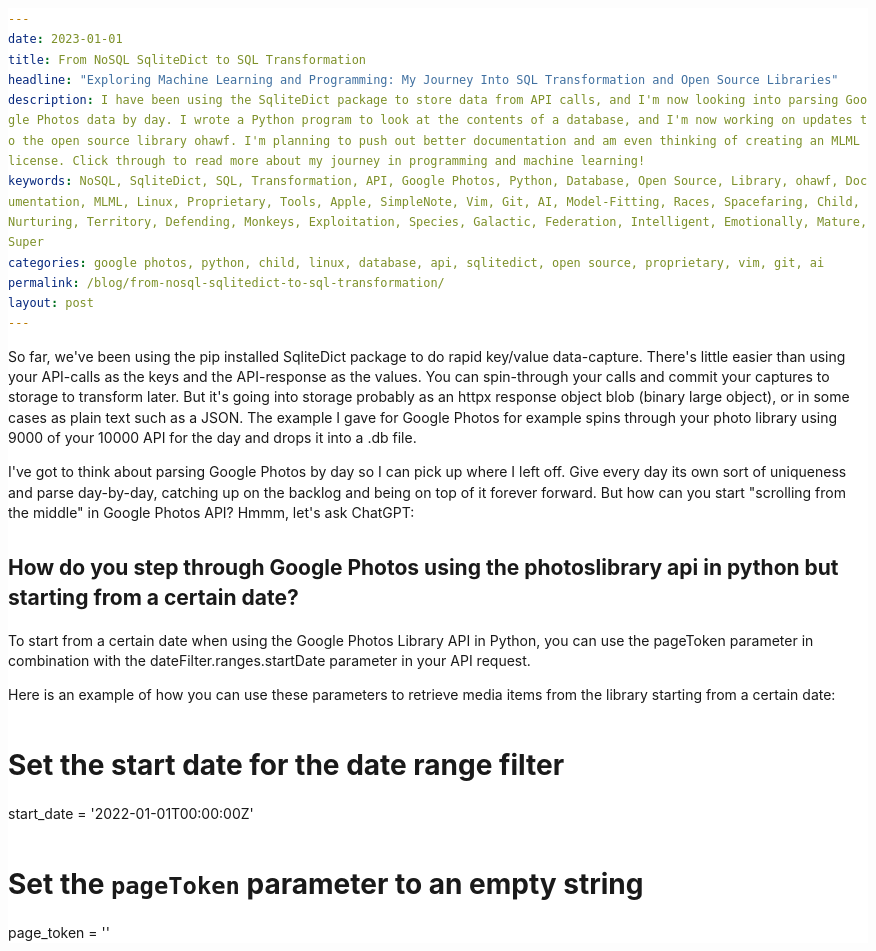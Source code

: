 ```yaml
---
date: 2023-01-01
title: From NoSQL SqliteDict to SQL Transformation
headline: "Exploring Machine Learning and Programming: My Journey Into SQL Transformation and Open Source Libraries"
description: I have been using the SqliteDict package to store data from API calls, and I'm now looking into parsing Google Photos data by day. I wrote a Python program to look at the contents of a database, and I'm now working on updates to the open source library ohawf. I'm planning to push out better documentation and am even thinking of creating an MLML license. Click through to read more about my journey in programming and machine learning!
keywords: NoSQL, SqliteDict, SQL, Transformation, API, Google Photos, Python, Database, Open Source, Library, ohawf, Documentation, MLML, Linux, Proprietary, Tools, Apple, SimpleNote, Vim, Git, AI, Model-Fitting, Races, Spacefaring, Child, Nurturing, Territory, Defending, Monkeys, Exploitation, Species, Galactic, Federation, Intelligent, Emotionally, Mature, Super
categories: google photos, python, child, linux, database, api, sqlitedict, open source, proprietary, vim, git, ai
permalink: /blog/from-nosql-sqlitedict-to-sql-transformation/
layout: post
---
```



So far, we've been using the pip installed SqliteDict package to do rapid
key/value data-capture. There's little easier than using your API-calls as the
keys and the API-response as the values. You can spin-through your calls and
commit your captures to storage to transform later. But it's going into storage
probably as an httpx response object blob (binary large object), or in some
cases as plain text such as a JSON. The example I gave for Google Photos for
example spins through your photo library using 9000 of your 10000 API for the
day and drops it into a .db file.

I've got to think about parsing Google Photos by day so I can pick up where I
left off. Give every day its own sort of uniqueness and parse day-by-day,
catching up on the backlog and being on top of it forever forward. But how can
you start "scrolling from the middle" in Google Photos API? Hmmm, let's ask
ChatGPT:

## How do you step through Google Photos using the photoslibrary api in python but starting from a certain date?

To start from a certain date when using the Google Photos Library API in Python, you can use the pageToken parameter in combination with the dateFilter.ranges.startDate parameter in your API request.

Here is an example of how you can use these parameters to retrieve media items from the library starting from a certain date:

# Set the start date for the date range filter
start_date = '2022-01-01T00:00:00Z'

# Set the `pageToken` parameter to an empty string
page_token = ''
